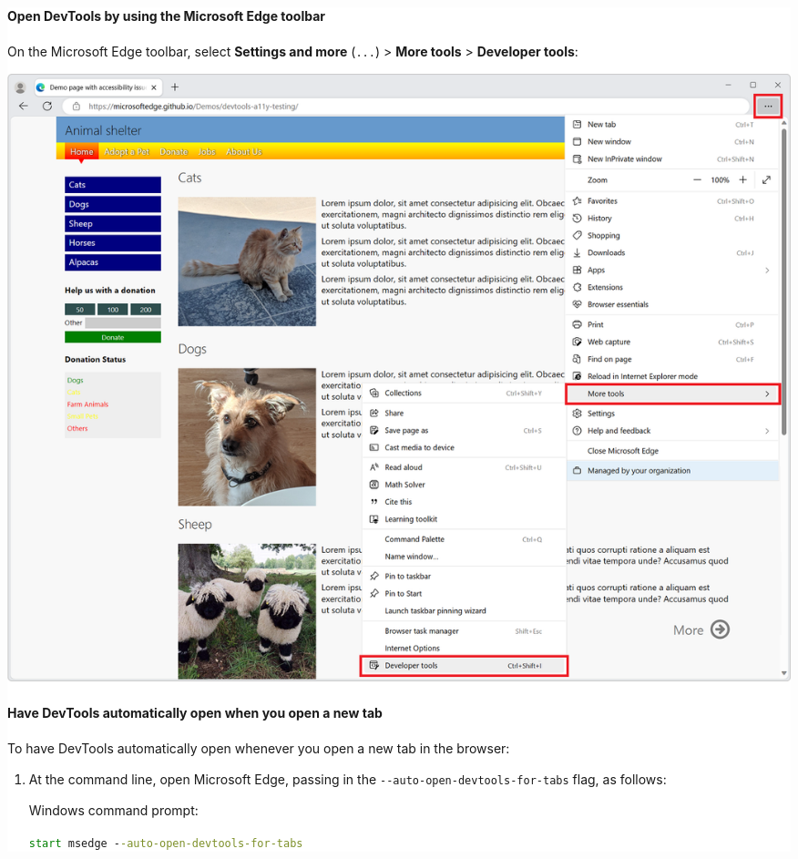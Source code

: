 

#### Open DevTools by using the Microsoft Edge toolbar

On the Microsoft Edge toolbar, select **Settings and more** (`...`) >  **More tools** >  **Developer tools**:

![The 'Settings and more' menu of Microsoft Edge, with the 'More tools' submenu, and the 'Developer tools' command](./overview-images/edge-settings-and-more-tools-developer-tools.png)



#### Have DevTools automatically open when you open a new tab

To have DevTools automatically open whenever you open a new tab in the browser:

1. At the command line, open Microsoft Edge, passing in the `--auto-open-devtools-for-tabs` flag, as follows:

   Windows command prompt:
   
   ```cmd
   start msedge --auto-open-devtools-for-tabs
   ```
   
